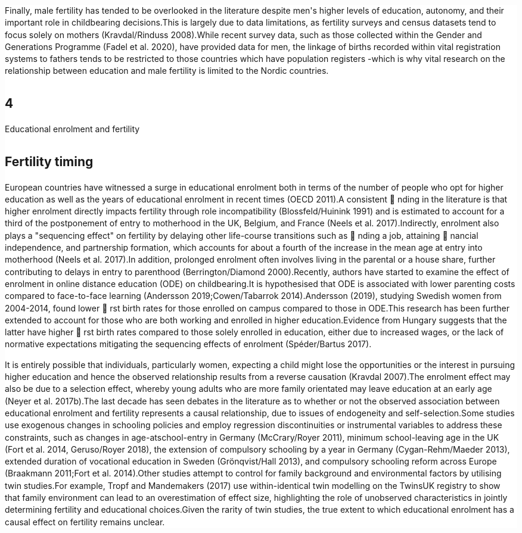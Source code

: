 Finally, male fertility has tended to be overlooked in the literature despite men's higher levels of education, autonomy, and their important role in childbearing decisions.This is largely due to data limitations, as fertility surveys and census datasets tend to focus solely on mothers (Kravdal/Rinduss 2008).While recent survey data, such as those collected within the Gender and Generations Programme (Fadel et al. 2020), have provided data for men, the linkage of births recorded within vital registration systems to fathers tends to be restricted to those countries which have population registers -which is why vital research on the relationship between education and male fertility is limited to the Nordic countries.


## 4

Educational enrolment and fertility


## Fertility timing

European countries have witnessed a surge in educational enrolment both in terms of the number of people who opt for higher education as well as the years of educational enrolment in recent times (OECD 2011).A consistent  nding in the literature is that higher enrolment directly impacts fertility through role incompatibility (Blossfeld/Huinink 1991) and is estimated to account for a third of the postponement of entry to motherhood in the UK, Belgium, and France (Neels et al. 2017).Indirectly, enrolment also plays a "sequencing effect" on fertility by delaying other life-course transitions such as  nding a job, attaining  nancial independence, and partnership formation, which accounts for about a fourth of the increase in the mean age at entry into motherhood (Neels et al. 2017).In addition, prolonged enrolment often involves living in the parental or a house share, further contributing to delays in entry to parenthood (Berrington/Diamond 2000).Recently, authors have started to examine the effect of enrolment in online distance education (ODE) on childbearing.It is hypothesised that ODE is associated with lower parenting costs compared to face-to-face learning (Andersson 2019;Cowen/Tabarrok 2014).Andersson (2019), studying Swedish women from 2004-2014, found lower  rst birth rates for those enrolled on campus compared to those in ODE.This research has been further extended to account for those who are both working and enrolled in higher education.Evidence from Hungary suggests that the latter have higher  rst birth rates compared to those solely enrolled in education, either due to increased wages, or the lack of normative expectations mitigating the sequencing effects of enrolment (Spéder/Bartus 2017).

It is entirely possible that individuals, particularly women, expecting a child might lose the opportunities or the interest in pursuing higher education and hence the observed relationship results from a reverse causation (Kravdal 2007).The enrolment effect may also be due to a selection effect, whereby young adults who are more family orientated may leave education at an early age (Neyer et al. 2017b).The last decade has seen debates in the literature as to whether or not the observed association between educational enrolment and fertility represents a causal relationship, due to issues of endogeneity and self-selection.Some studies use exogenous changes in schooling policies and employ regression discontinuities or instrumental variables to address these constraints, such as changes in age-atschool-entry in Germany (McCrary/Royer 2011), minimum school-leaving age in the UK (Fort et al. 2014, Geruso/Royer 2018), the extension of compulsory schooling by a year in Germany (Cygan-Rehm/Maeder 2013), extended duration of vocational education in Sweden (Grönqvist/Hall 2013), and compulsory schooling reform across Europe (Braakmann 2011;Fort et al. 2014).Other studies attempt to control for family background and environmental factors by utilising twin studies.For example, Tropf and Mandemakers (2017) use within-identical twin modelling on the TwinsUK registry to show that family environment can lead to an overestimation of effect size, highlighting the role of unobserved characteristics in jointly determining fertility and educational choices.Given the rarity of twin studies, the true extent to which educational enrolment has a causal effect on fertility remains unclear.
